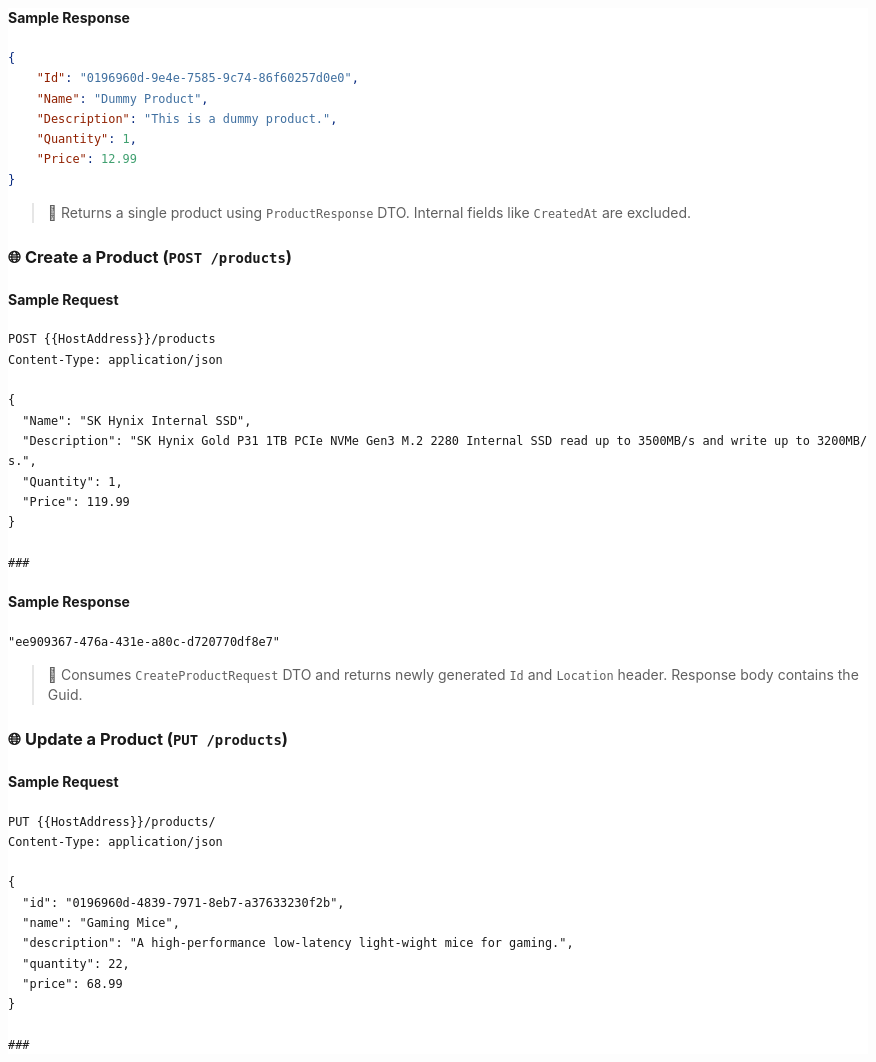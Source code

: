 #### Sample Response

```json
{
	"Id": "0196960d-9e4e-7585-9c74-86f60257d0e0",
	"Name": "Dummy Product",
	"Description": "This is a dummy product.",
	"Quantity": 1,
	"Price": 12.99
}
```

> 📝 Returns a single product using `ProductResponse` DTO. Internal fields like `CreatedAt` are excluded.

### 🌐 Create a Product (`POST /products`)

#### Sample Request

```http
POST {{HostAddress}}/products
Content-Type: application/json

{
  "Name": "SK Hynix Internal SSD",
  "Description": "SK Hynix Gold P31 1TB PCIe NVMe Gen3 M.2 2280 Internal SSD read up to 3500MB/s and write up to 3200MB/s.",
  "Quantity": 1,
  "Price": 119.99
}

###
```

#### Sample Response

```plaintext
"ee909367-476a-431e-a80c-d720770df8e7"
```

> 📝 Consumes `CreateProductRequest` DTO and returns newly generated `Id` and `Location` header. Response body contains the Guid.

### 🌐 Update a Product (`PUT /products`)

#### Sample Request

```http
PUT {{HostAddress}}/products/
Content-Type: application/json

{
  "id": "0196960d-4839-7971-8eb7-a37633230f2b",
  "name": "Gaming Mice",
  "description": "A high-performance low-latency light-wight mice for gaming.",
  "quantity": 22,
  "price": 68.99
}

###
```
